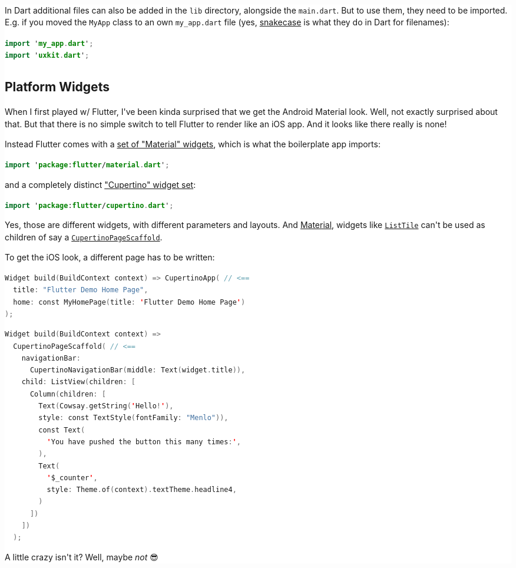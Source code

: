 In Dart additional files can also be added in the `lib` directory,
alongside the `main.dart`. But to use them, they need to be imported.
E.g. if you moved the `MyApp` class to an own `my_app.dart` file (yes,
[snakecase](https://en.wikipedia.org/wiki/Snake_case) 
is what they do in Dart for filenames):
```swift
import 'my_app.dart';
import 'uxkit.dart';
```


## Platform Widgets

When I first played w/ Flutter, I've been kinda surprised that we get the
Android Material look.
Well, not exactly surprised about that. But that there is no simple switch to
tell Flutter to render like an iOS app.
And it looks like there really is none!

Instead Flutter comes with a 
[set of "Material" widgets](https://docs.flutter.dev/development/ui/widgets/material),
which is what the boilerplate app imports:
```swift
import 'package:flutter/material.dart';
```
and a completely distinct
["Cupertino" widget set](https://docs.flutter.dev/development/ui/widgets/cupertino):
```swift
import 'package:flutter/cupertino.dart';
```
Yes, those are different widgets, with different parameters and layouts.
And 
[Material](https://docs.flutter.dev/development/ui/widgets/material),
widgets like 
[`ListTile`](https://api.flutter.dev/flutter/material/ListTile-class.html)
can't be used as children of say a 
[`CupertinoPageScaffold`](https://api.flutter.dev/flutter/cupertino/CupertinoPageScaffold-class.html).

To get the iOS look, a different page has to be written:
```swift
Widget build(BuildContext context) => CupertinoApp( // <==
  title: "Flutter Demo Home Page",
  home: const MyHomePage(title: 'Flutter Demo Home Page')
);
```
```swift
Widget build(BuildContext context) =>
  CupertinoPageScaffold( // <==
    navigationBar: 
      CupertinoNavigationBar(middle: Text(widget.title)),
    child: ListView(children: [
      Column(children: [
        Text(Cowsay.getString('Hello!'),
        style: const TextStyle(fontFamily: "Menlo")),
        const Text(
          'You have pushed the button this many times:',
        ),
        Text(
          '$_counter',
          style: Theme.of(context).textTheme.headline4,
        )
      ])
    ])
  );
```
A little crazy isn't it? Well, maybe *not* 😎